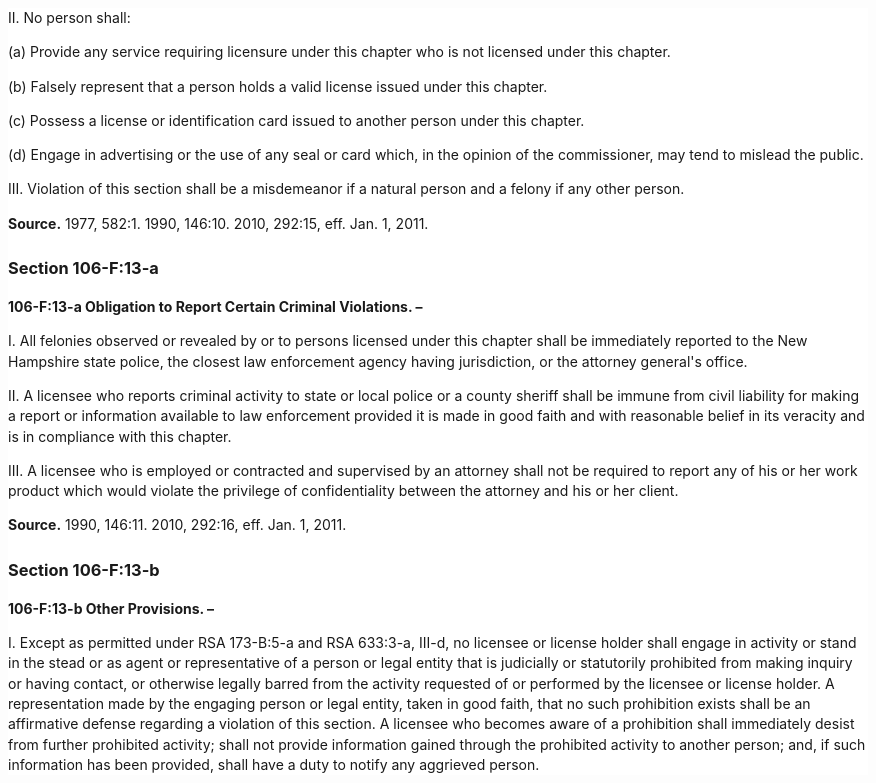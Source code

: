  II. No person shall:
                                             
 (a) Provide any service requiring licensure under this chapter
who is not licensed under this chapter.
                                             
 (b) Falsely represent that a person holds a valid license issued
under this chapter.
                                             
 (c) Possess a license or identification card issued to another
person under this chapter.
                                             
 (d) Engage in advertising or the use of any seal or card which,
in the opinion of the commissioner, may tend to mislead the public.
                                             
 III. Violation of this section shall be a misdemeanor if a natural
person and a felony if any other person.

**Source.** 1977, 582:1. 1990, 146:10. 2010, 292:15, eff. Jan. 1, 2011.

### Section 106-F:13-a

 **106-F:13-a Obligation to Report Certain Criminal Violations. –**
                                             
 I. All felonies observed or revealed by or to persons licensed under
this chapter shall be immediately reported to the New Hampshire state
police, the closest law enforcement agency having jurisdiction, or the
attorney general's office.
                                             
 II. A licensee who reports criminal activity to state or local
police or a county sheriff shall be immune from civil liability for
making a report or information available to law enforcement provided it
is made in good faith and with reasonable belief in its veracity and is
in compliance with this chapter.
                                             
 III. A licensee who is employed or contracted and supervised by an
attorney shall not be required to report any of his or her work product
which would violate the privilege of confidentiality between the
attorney and his or her client.

**Source.** 1990, 146:11. 2010, 292:16, eff. Jan. 1, 2011.

### Section 106-F:13-b

 **106-F:13-b Other Provisions. –**
                                             
 I. Except as permitted under RSA 173-B:5-a and RSA 633:3-a, III-d,
no licensee or license holder shall engage in activity or stand in the
stead or as agent or representative of a person or legal entity that is
judicially or statutorily prohibited from making inquiry or having
contact, or otherwise legally barred from the activity requested of or
performed by the licensee or license holder. A representation made by
the engaging person or legal entity, taken in good faith, that no such
prohibition exists shall be an affirmative defense regarding a violation
of this section. A licensee who becomes aware of a prohibition shall
immediately desist from further prohibited activity; shall not provide
information gained through the prohibited activity to another person;
and, if such information has been provided, shall have a duty to notify
any aggrieved person.
                                             